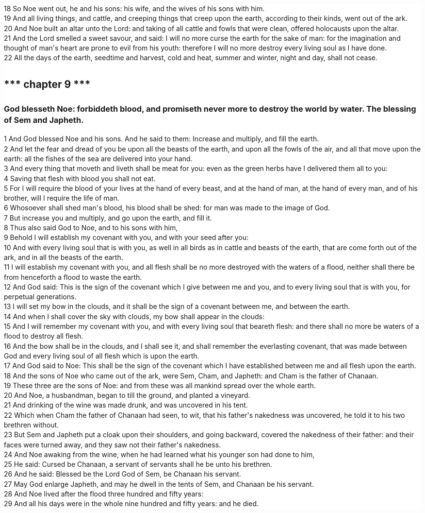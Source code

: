 18 So Noe went out, he and his sons: his wife, and the wives of his sons with him.   
19 And all living things, and cattle, and creeping things that creep upon the earth, according to their kinds, went out of the ark.   
20 And Noe built an altar unto the Lord: and taking of all cattle and fowls that were clean, offered holocausts upon the altar.  
21 And the Lord smelled a sweet savour, and said: I will no more curse the earth for the sake of man: for the imagination and thought of man's heart are prone to evil from his youth: therefore I will no more destroy every living soul as I have done.   
22 All the days of the earth, seedtime and harvest, cold and heat, summer and winter, night and day, shall not cease.  

## *** chapter 9 ***

### God blesseth Noe: forbiddeth blood, and promiseth never more to destroy the world by water. The blessing of Sem and Japheth.
1 And God blessed Noe and his sons. And he said to them: Increase and multiply, and fill the earth.   
2 And let the fear and dread of you be upon all the beasts of the earth, and upon all the fowls of the air, and all that move upon the earth: all the fishes of the sea are delivered into your hand.   
3 And every thing that moveth and liveth shall be meat for you: even as the green herbs have I delivered them all to you:   
4 Saving that flesh with blood you shall not eat.   
5 For I will require the blood of your lives at the hand of every beast, and at the hand of man, at the hand of every man, and of his brother, will I require the life of man.  
6 Whosoever shall shed man's blood, his blood shall be shed: for man was made to the image of God.   
7 But increase you and multiply, and go upon the earth, and fill it.   
8 Thus also said God to Noe, and to his sons with him,   
9 Behold I will establish my covenant with you, and with your seed after you:   
10 And with every living soul that is with you, as well in all birds as in cattle and beasts of the earth, that are come forth out of the ark, and in all the beasts of the earth.  
11 I will establish my covenant with you, and all flesh shall be no more destroyed with the waters of a flood, neither shall there be from henceforth a flood to waste the earth.   
12 And God said: This is the sign of the covenant which I give between me and you, and to every living soul that is with you, for perpetual generations.   
13 I will set my bow in the clouds, and it shall be the sign of a covenant between me, and between the earth.   
14 And when I shall cover the sky with clouds, my bow shall appear in the clouds:   
15 And I will remember my covenant with you, and with every living soul that beareth flesh: and there shall no more be waters of a flood to destroy all flesh.  
16 And the bow shall be in the clouds, and I shall see it, and shall remember the everlasting covenant, that was made between God and every living soul of all flesh which is upon the earth.   
17 And God said to Noe: This shall be the sign of the covenant which I have established between me and all flesh upon the earth.   
18 And the sons of Noe who came out of the ark, were Sem, Cham, and Japheth: and Cham is the father of Chanaan.   
19 These three are the sons of Noe: and from these was all mankind spread over the whole earth.   
20 And Noe, a husbandman, began to till the ground, and planted a vineyard.  
21 And drinking of the wine was made drunk, and was uncovered in his tent.   
22 Which when Cham the father of Chanaan had seen, to wit, that his father's nakedness was uncovered, he told it to his two brethren without.   
23 But Sem and Japheth put a cloak upon their shoulders, and going backward, covered the nakedness of their father: and their faces were turned away, and they saw not their father's nakedness.   
24 And Noe awaking from the wine, when he had learned what his younger son had done to him,   
25 He said: Cursed be Chanaan, a servant of servants shall he be unto his brethren.  
26 And he said: Blessed be the Lord God of Sem, be Chanaan his servant.   
27 May God enlarge Japheth, and may he dwell in the tents of Sem, and Chanaan be his servant.   
28 And Noe lived after the flood three hundred and fifty years:   
29 And all his days were in the whole nine hundred and fifty years: and he died.  
